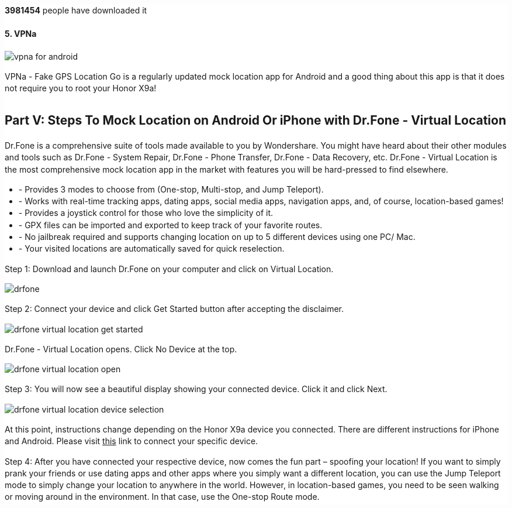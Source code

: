 **3981454** people have downloaded it

#### 5\. VPNa

![vpna for android](https://images.wondershare.com/drfone/article/2023/12/mock-location-11.jpg)

VPNa - Fake GPS Location Go is a regularly updated mock location app for Android and a good thing about this app is that it does not require you to root your Honor X9a!

## Part V: Steps To Mock Location on Android Or iPhone with Dr.Fone - Virtual Location

Dr.Fone is a comprehensive suite of tools made available to you by Wondershare. You might have heard about their other modules and tools such as Dr.Fone - System Repair, Dr.Fone - Phone Transfer, Dr.Fone - Data Recovery, etc. Dr.Fone - Virtual Location is the most comprehensive mock location app in the market with features you will be hard-pressed to find elsewhere.

<iframe width="100%" height="450" src="https://www.youtube.com/embed/FfhgWxnARqo" frameborder="0" allowfullscreen=""></iframe>

- \- Provides 3 modes to choose from (One-stop, Multi-stop, and Jump Teleport).
- \- Works with real-time tracking apps, dating apps, social media apps, navigation apps, and, of course, location-based games!
- \- Provides a joystick control for those who love the simplicity of it.
- \- GPX files can be imported and exported to keep track of your favorite routes.
- \- No jailbreak required and supports changing location on up to 5 different devices using one PC/ Mac.
- \- Your visited locations are automatically saved for quick reselection.

Step 1: Download and launch Dr.Fone on your computer and click on Virtual Location.

![drfone](https://images.wondershare.com/drfone/drfone/drfone-home.jpg)

Step 2: Connect your device and click Get Started button after accepting the disclaimer.

![drfone virtual location get started](https://images.wondershare.com/drfone/guide/virtual-location-01.png)

Dr.Fone - Virtual Location opens. Click No Device at the top.

![drfone virtual location open](https://images.wondershare.com/drfone/guide/virtual-location-01-1.png)

Step 3: You will now see a beautiful display showing your connected device. Click it and click Next.

![drfone virtual location device selection](https://images.wondershare.com/drfone/guide/vl-connect-ios-1.png)

At this point, instructions change depending on the Honor X9a device you connected. There are different instructions for iPhone and Android. Please visit [this](https://drfone.wondershare.com/guide/connect-android-ios-device-to-fake-location.html) link to connect your specific device.

Step 4: After you have connected your respective device, now comes the fun part – spoofing your location! If you want to simply prank your friends or use dating apps and other apps where you simply want a different location, you can use the Jump Teleport mode to simply change your location to anywhere in the world. However, in location-based games, you need to be seen walking or moving around in the environment. In that case, use the One-stop Route mode.
